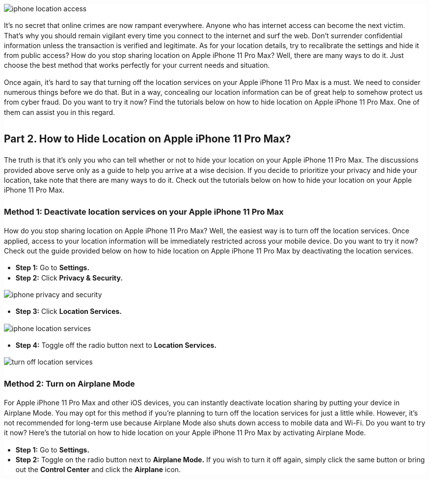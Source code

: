![iphone location access](https://images.wondershare.com/drfone/article/2024/02/how-to-hide-location-on-iphone-1.JPG)

It’s no secret that online crimes are now rampant everywhere. Anyone who has internet access can become the next victim. That’s why you should remain vigilant every time you connect to the internet and surf the web. Don’t surrender confidential information unless the transaction is verified and legitimate. As for your location details, try to recalibrate the settings and hide it from public access? How do you stop sharing location on Apple iPhone 11 Pro Max? Well, there are many ways to do it. Just choose the best method that works perfectly for your current needs and situation.

Once again, it’s hard to say that turning off the location services on your Apple iPhone 11 Pro Max is a must. We need to consider numerous things before we do that. But in a way, concealing our location information can be of great help to somehow protect us from cyber fraud. Do you want to try it now? Find the tutorials below on how to hide location on Apple iPhone 11 Pro Max. One of them can assist you in this regard.

## Part 2. How to Hide Location on Apple iPhone 11 Pro Max?

The truth is that it’s only you who can tell whether or not to hide your location on your Apple iPhone 11 Pro Max. The discussions provided above serve only as a guide to help you arrive at a wise decision. If you decide to prioritize your privacy and hide your location, take note that there are many ways to do it. Check out the tutorials below on how to hide your location on your Apple iPhone 11 Pro Max.

### Method 1: Deactivate location services on your Apple iPhone 11 Pro Max

How do you stop sharing location on Apple iPhone 11 Pro Max? Well, the easiest way is to turn off the location services. Once applied, access to your location information will be immediately restricted across your mobile device. Do you want to try it now? Check out the guide provided below on how to hide location on Apple iPhone 11 Pro Max by deactivating the location services.

- **Step 1:** Go to **Settings.**
- **Step 2:** Click **Privacy & Security.**

![iphone privacy and security](https://images.wondershare.com/drfone/article/2024/02/how-to-hide-location-on-iphone-2.jpg)

- **Step 3:** Click **Location Services.**

![iphone location services](https://images.wondershare.com/drfone/article/2024/02/how-to-hide-location-on-iphone-3.jpg)

- **Step 4:** Toggle off the radio button next to **Location Services.**

![turn off location services](https://images.wondershare.com/drfone/article/2024/02/how-to-hide-location-on-iphone-4.jpg)

### Method 2: Turn on Airplane Mode

For Apple iPhone 11 Pro Max and other iOS devices, you can instantly deactivate location sharing by putting your device in Airplane Mode. You may opt for this method if you’re planning to turn off the location services for just a little while. However, it’s not recommended for long-term use because Airplane Mode also shuts down access to mobile data and Wi-Fi. Do you want to try it now? Here’s the tutorial on how to hide location on your Apple iPhone 11 Pro Max by activating Airplane Mode.

- **Step 1:** Go to **Settings.**
- **Step 2:** Toggle on the radio button next to **Airplane Mode.** If you wish to turn it off again, simply click the same button or bring out the **Control Center** and click the **Airplane** icon.
